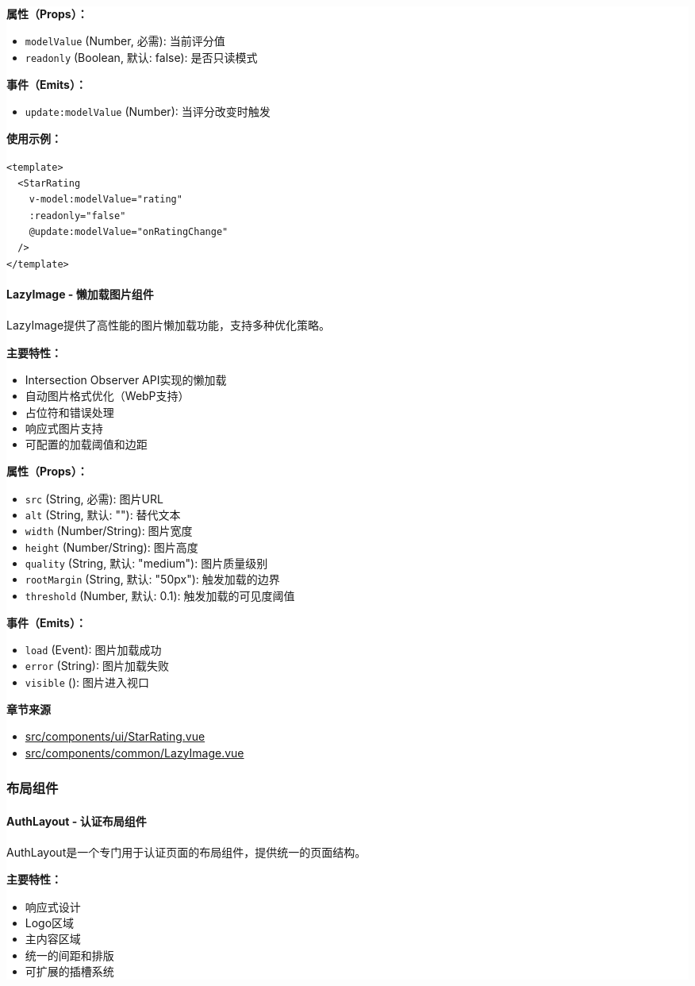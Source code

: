 **属性（Props）：**
- `modelValue` (Number, 必需): 当前评分值
- `readonly` (Boolean, 默认: false): 是否只读模式

**事件（Emits）：**
- `update:modelValue` (Number): 当评分改变时触发

**使用示例：**
```vue
<template>
  <StarRating 
    v-model:modelValue="rating" 
    :readonly="false" 
    @update:modelValue="onRatingChange"
  />
</template>
```

#### LazyImage - 懒加载图片组件

LazyImage提供了高性能的图片懒加载功能，支持多种优化策略。

**主要特性：**
- Intersection Observer API实现的懒加载
- 自动图片格式优化（WebP支持）
- 占位符和错误处理
- 响应式图片支持
- 可配置的加载阈值和边距

**属性（Props）：**
- `src` (String, 必需): 图片URL
- `alt` (String, 默认: ""): 替代文本
- `width` (Number/String): 图片宽度
- `height` (Number/String): 图片高度
- `quality` (String, 默认: "medium"): 图片质量级别
- `rootMargin` (String, 默认: "50px"): 触发加载的边界
- `threshold` (Number, 默认: 0.1): 触发加载的可见度阈值

**事件（Emits）：**
- `load` (Event): 图片加载成功
- `error` (String): 图片加载失败
- `visible` (): 图片进入视口

**章节来源**
- [src/components/ui/StarRating.vue](file://src/components/ui/StarRating.vue#L1-L53)
- [src/components/common/LazyImage.vue](file://src/components/common/LazyImage.vue#L1-L341)

### 布局组件

#### AuthLayout - 认证布局组件

AuthLayout是一个专门用于认证页面的布局组件，提供统一的页面结构。

**主要特性：**
- 响应式设计
- Logo区域
- 主内容区域
- 统一的间距和排版
- 可扩展的插槽系统

